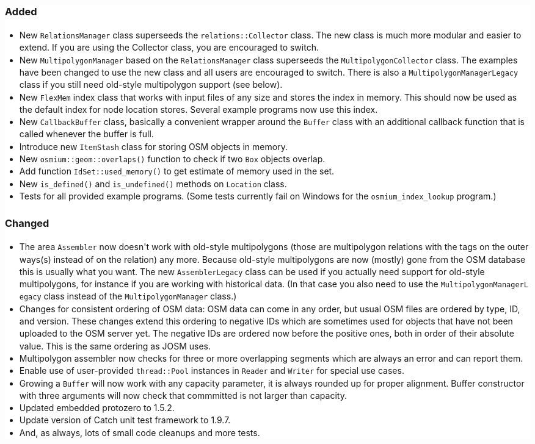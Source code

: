 ### Added

- New `RelationsManager` class superseeds the `relations::Collector` class.
  The new class is much more modular and easier to extend. If you are using
  the Collector class, you are encouraged to switch.
- New `MultipolygonManager` based on the `RelationsManager` class superseeds
  the `MultipolygonCollector` class. The examples have been changed to use the
  new class and all users are encouraged to switch. There is also a
  `MultipolygonManagerLegacy` class if you still need old-style multipolygon
  support (see below).
- New `FlexMem` index class that works with input files of any size and
  stores the index in memory. This should now be used as the default index
  for node location stores. Several example programs now use this index.
- New `CallbackBuffer` class, basically a convenient wrapper around the
  `Buffer` class with an additional callback function that is called whenever
  the buffer is full.
- Introduce new `ItemStash` class for storing OSM objects in memory.
- New `osmium::geom::overlaps()` function to check if two `Box` objects
  overlap.
- Add function `IdSet::used_memory()` to get estimate of memory used in the
  set.
- New `is_defined()` and `is_undefined()` methods on `Location` class.
- Tests for all provided example programs. (Some tests currently fail
  on Windows for the `osmium_index_lookup` program.)

### Changed

- The area `Assembler` now doesn't work with old-style multipolygons (those
  are multipolygon relations with the tags on the outer ways(s) instead of
  on the relation) any more. Because old-style multipolygons are now (mostly)
  gone from the OSM database this is usually what you want. The new
  `AssemblerLegacy` class can be used if you actually need support for
  old-style multipolygons, for instance if you are working with historical
  data. (In that case you also need to use the `MultipolygonManagerLegacy`
  class instead of the `MultipolygonManager` class.)
- Changes for consistent ordering of OSM data: OSM data can come in any order,
  but usual OSM files are ordered by type, ID, and version. These changes
  extend this ordering to negative IDs which are sometimes used for objects
  that have not been uploaded to the OSM server yet. The negative IDs are
  ordered now before the positive ones, both in order of their absolute value.
  This is the same ordering as JOSM uses.
- Multipolygon assembler now checks for three or more overlapping segments
  which are always an error and can report them.
- Enable use of user-provided `thread::Pool` instances in `Reader` and
  `Writer` for special use cases.
- Growing a `Buffer` will now work with any capacity parameter, it is
  always rounded up for proper alignment. Buffer constructor with three
  arguments will now check that commmitted is not larger than capacity.
- Updated embedded protozero to 1.5.2.
- Update version of Catch unit test framework to 1.9.7.
- And, as always, lots of small code cleanups and more tests.
